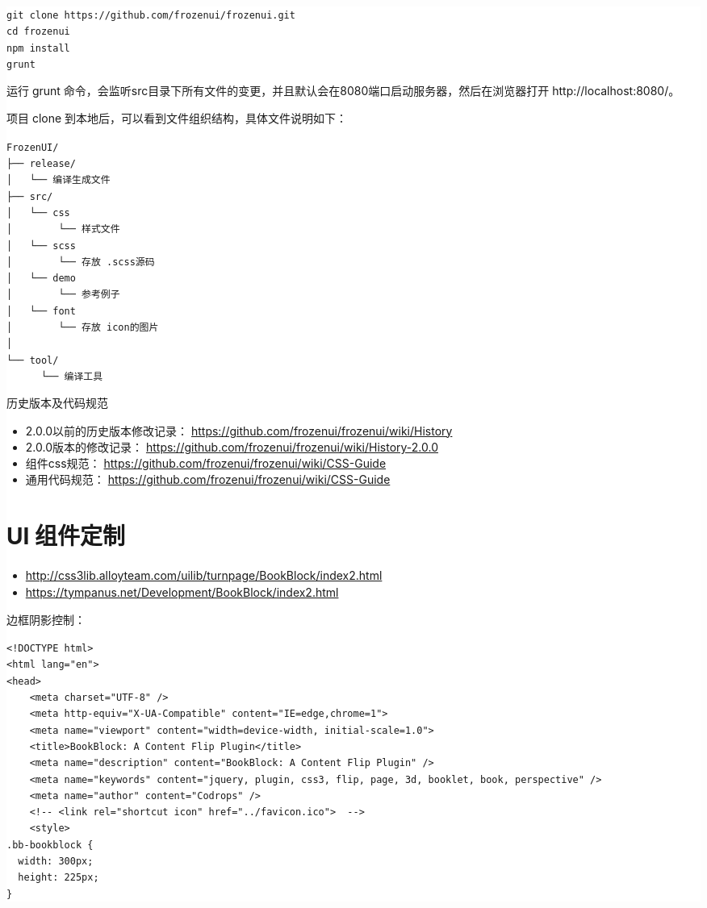 	git clone https://github.com/frozenui/frozenui.git
	cd frozenui
	npm install
	grunt

运行 grunt 命令，会监听src目录下所有文件的变更，并且默认会在8080端口启动服务器，然后在浏览器打开 http://localhost:8080/。

项目 clone 到本地后，可以看到文件组织结构，具体文件说明如下：

	FrozenUI/
	├── release/
	│   └── 编译生成文件
	├── src/
	│   └── css
	│        └── 样式文件
	│   └── scss
	│        └── 存放 .scss源码
	│   └── demo
	│        └── 参考例子
	│   └── font
	│        └── 存放 icon的图片
	│
	└── tool/
		  └── 编译工具

历史版本及代码规范
- 2.0.0以前的历史版本修改记录： https://github.com/frozenui/frozenui/wiki/History
- 2.0.0版本的修改记录： https://github.com/frozenui/frozenui/wiki/History-2.0.0
- 组件css规范： https://github.com/frozenui/frozenui/wiki/CSS-Guide
- 通用代码规范： https://github.com/frozenui/frozenui/wiki/CSS-Guide

# UI 组件定制
- http://css3lib.alloyteam.com/uilib/turnpage/BookBlock/index2.html
- https://tympanus.net/Development/BookBlock/index2.html

边框阴影控制：

	<!DOCTYPE html>
	<html lang="en">
	<head>
		<meta charset="UTF-8" />
		<meta http-equiv="X-UA-Compatible" content="IE=edge,chrome=1"> 
		<meta name="viewport" content="width=device-width, initial-scale=1.0"> 
		<title>BookBlock: A Content Flip Plugin</title>
		<meta name="description" content="BookBlock: A Content Flip Plugin" />
		<meta name="keywords" content="jquery, plugin, css3, flip, page, 3d, booklet, book, perspective" />
		<meta name="author" content="Codrops" />
		<!-- <link rel="shortcut icon" href="../favicon.ico">  -->
		<style>
	.bb-bookblock {
	  width: 300px;
	  height: 225px;
	}
